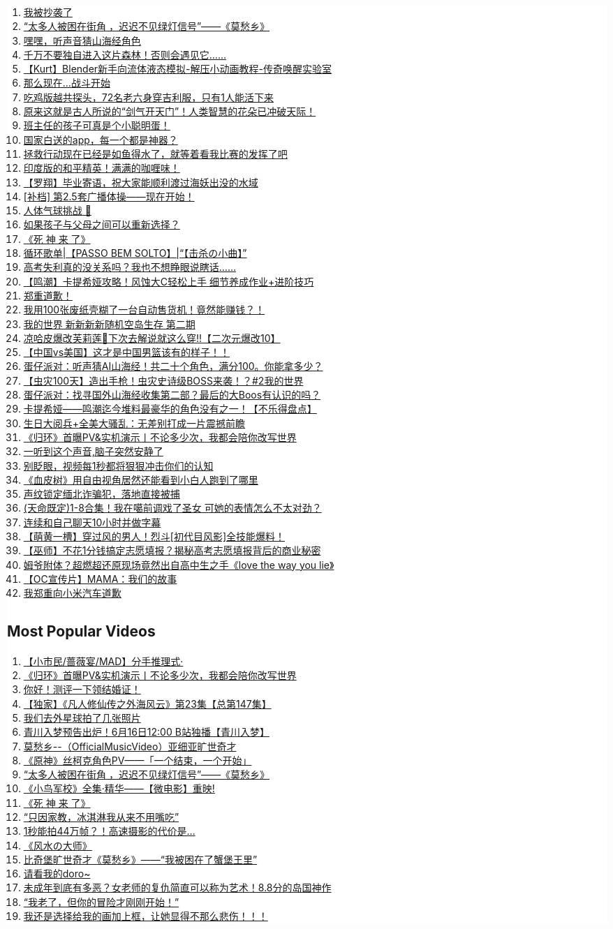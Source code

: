 1. [我被抄袭了](https://www.bilibili.com/video/BV1rnMzzDEVQ)
1. [“太多人被困在街角 ，迟迟不见绿灯信号”——《莫愁乡》](https://www.bilibili.com/video/BV1hGMCzkENq)
1. [嘿嘿，听声音猜山海经角色](https://www.bilibili.com/video/BV1DtM7ziEnB)
1. [千万不要独自进入这片森林！否则会遇见它……](https://www.bilibili.com/video/BV1WLMjzdEsd)
1. [【Kurt】Blender新手向流体液态模拟-解压小动画教程-传奇唤醒实验室](https://www.bilibili.com/video/BV1NdTkzhEH5)
1. [那么现在…战斗开始](https://www.bilibili.com/video/BV1mLMCz6ERX)
1. [吃鸡版越共探头，72名老六身穿吉利服，只有1人能活下来](https://www.bilibili.com/video/BV1MBMczREkV)
1. [原来这就是古人所说的“剑气开天门”！人类智慧的花朵已冲破天际！](https://www.bilibili.com/video/BV1DuMFzRE1B)
1. [班主任的孩子可真是个小聪明蛋！](https://www.bilibili.com/video/BV1z5MgzcEvw)
1. [国家白送的app，每一个都是神器？](https://www.bilibili.com/video/BV1uCTkzzE6h)
1. [拯救行动现在已经是如鱼得水了，就等着看我比赛的发挥了吧](https://www.bilibili.com/video/BV18hMJzGEm7)
1. [印度版的和平精英！满满的咖喱味！](https://www.bilibili.com/video/BV1MNMjzYEmS)
1. [【罗翔】毕业寄语，祝大家能顺利渡过海妖出没的水域](https://www.bilibili.com/video/BV1QTTZzEEed)
1. [[补档] 第2.5套广播体操——现在开始！](https://www.bilibili.com/video/BV1G4TfzsE3T)
1. [人体气球挑战 🎈](https://www.bilibili.com/video/BV1pLMAzEEME)
1. [如果孩子与父母之间可以重新选择？](https://www.bilibili.com/video/BV17hMTz9EgF)
1. [《死 神 来 了》](https://www.bilibili.com/video/BV1cXTfzqEuH)
1. [循环歌单|【PASSO BEM SOLTO】|“【击杀の小曲】”](https://www.bilibili.com/video/BV1ggMnz1EX6)
1. [高考失利真的没关系吗？我也不想睁眼说瞎话……](https://www.bilibili.com/video/BV1DjMwzZEJb)
1. [【鸣潮】卡提希娅攻略！风蚀大C轻松上手 细节养成作业+进阶技巧](https://www.bilibili.com/video/BV1ypTZzME7T)
1. [郑重道歉！](https://www.bilibili.com/video/BV1oJMgzZEMn)
1. [我用100张废纸壳糊了一台自动售货机！竟然能赚钱？！](https://www.bilibili.com/video/BV1aJTrzKEwE)
1. [我的世界 新新新新随机空岛生存 第二期](https://www.bilibili.com/video/BV1ctMEzxEih)
1. [凉哈皮爆改芙莉莲🥵下次去解说就这么穿!!【二次元爆改10】](https://www.bilibili.com/video/BV1wLMGzgENa)
1. [【中国vs美国】这才是中国男篮该有的样子！！](https://www.bilibili.com/video/BV1U5MFzHE9e)
1. [蛋仔派对：听声猜AI山海经！共二十个角色，满分100。你能拿多少？](https://www.bilibili.com/video/BV1rPMMzwEfY)
1. [【虫灾100天】造出手枪！虫灾史诗级BOSS来袭！？#2我的世界](https://www.bilibili.com/video/BV1wsMEztEUU)
1. [蛋仔派对：找寻国外山海经收集第二部？最后的大Boos有认识的吗？](https://www.bilibili.com/video/BV19hMAzME1A)
1. [卡提希娅——鸣潮迄今堆料最豪华的角色没有之一！【不乐得盘点】](https://www.bilibili.com/video/BV18eTfzSE3a)
1. [生日大阅兵+全美大骚乱：无差别打成一片震撼前瞻](https://www.bilibili.com/video/BV1CMMczLE3h)
1. [《归环》首曝PV&实机演示丨不论多少次，我都会陪你改写世界](https://www.bilibili.com/video/BV1crTXzDE8r)
1. [一听到这个声音,脑子突然安静了](https://www.bilibili.com/video/BV1MiTfzEE16)
1. [别眨眼，视频每1秒都将狠狠冲击你们的认知](https://www.bilibili.com/video/BV1V6MTzmE2d)
1. [《血皮树》用自由视角居然还能看到小白人跑到了哪里](https://www.bilibili.com/video/BV1ytMwznEXF)
1. [声纹锁定缅北诈骗犯，落地直接被捕](https://www.bilibili.com/video/BV14gMzztEZS)
1. [(天命既定)1-8合集！我在噶前调戏了圣女 可她的表情怎么不太对劲？](https://www.bilibili.com/video/BV1xHMCziEn4)
1. [连续和自己聊天10小时并做字幕](https://www.bilibili.com/video/BV1CyMJzYE24)
1. [【萌黄一槽】穿过风的男人！烈斗[初代目风影]全技能爆料！](https://www.bilibili.com/video/BV1v4MWzhEmC)
1. [【巫师】不花1分钱搞定志愿填报？揭秘高考志愿填报背后的商业秘密](https://www.bilibili.com/video/BV18rMAzhE2x)
1. [姆爷附体？超燃超还原现场竟然出自高中生之手《love the way you lie》](https://www.bilibili.com/video/BV1uFMGznEwo)
1. [【OC宣传片】MAMA：我们的故事](https://www.bilibili.com/video/BV1apT3zQEDp)
1. [我郑重向小米汽车道歉](https://www.bilibili.com/video/BV1KzMHz1E9d)

## Most Popular Videos
1. [【小市民/蔷薇宴/MAD】分手推理式·](https://www.bilibili.com/video/BV1HNMMzhE5z)
1. [《归环》首曝PV&实机演示丨不论多少次，我都会陪你改写世界](https://www.bilibili.com/video/BV1crTXzDE8r)
1. [你好！测评一下领结婚证！](https://www.bilibili.com/video/BV1HWMrz4Ebe)
1. [【独家】《凡人修仙传之外海风云》第23集【总第147集】](https://www.bilibili.com/video/BV1n4MrzsETP)
1. [我们去外星球拍了几张照片](https://www.bilibili.com/video/BV112MyzMEN1)
1. [青川入梦预告出炉！6月16日12:00 B站独播【青川入梦】](https://www.bilibili.com/video/BV1CiTazYEgs)
1. [莫愁乡--（OfficialMusicVideo）亚细亚旷世奇才](https://www.bilibili.com/video/BV176M3zPEZu)
1. [《原神》丝柯克角色PV——「一个结束，一个开始」](https://www.bilibili.com/video/BV1tgMzztEnA)
1. [“太多人被困在街角 ，迟迟不见绿灯信号”——《莫愁乡》](https://www.bilibili.com/video/BV1hGMCzkENq)
1. [《小鸟军校》全集·精华——【微电影】重映!](https://www.bilibili.com/video/BV1C9M2z3ETU)
1. [《死 神 来 了》](https://www.bilibili.com/video/BV1cXTfzqEuH)
1. [“只因家教，冰淇淋我从来不用嘴吃”](https://www.bilibili.com/video/BV1sxM1zrEea)
1. [1秒能拍44万帧？！高速摄影的代价是…](https://www.bilibili.com/video/BV1fKMBz3E8j)
1. [《风水の大师》](https://www.bilibili.com/video/BV1G8MczcEaA)
1. [比奇堡旷世奇才《莫愁乡》——“我被困在了蟹堡王里”](https://www.bilibili.com/video/BV1TQMTzgED2)
1. [请看我的doro~](https://www.bilibili.com/video/BV1WWMuzTEFi)
1. [未成年到底有多恶？女老师的复仇简直可以称为艺术！8.8分的岛国神作](https://www.bilibili.com/video/BV1nGMgzeExn)
1. [“我老了，但你的冒险才刚刚开始！”](https://www.bilibili.com/video/BV1CKMHzTEEk)
1. [我还是选择给我的画加上框，让她显得不那么悲伤！！！](https://www.bilibili.com/video/BV1Z5MkzHEje)